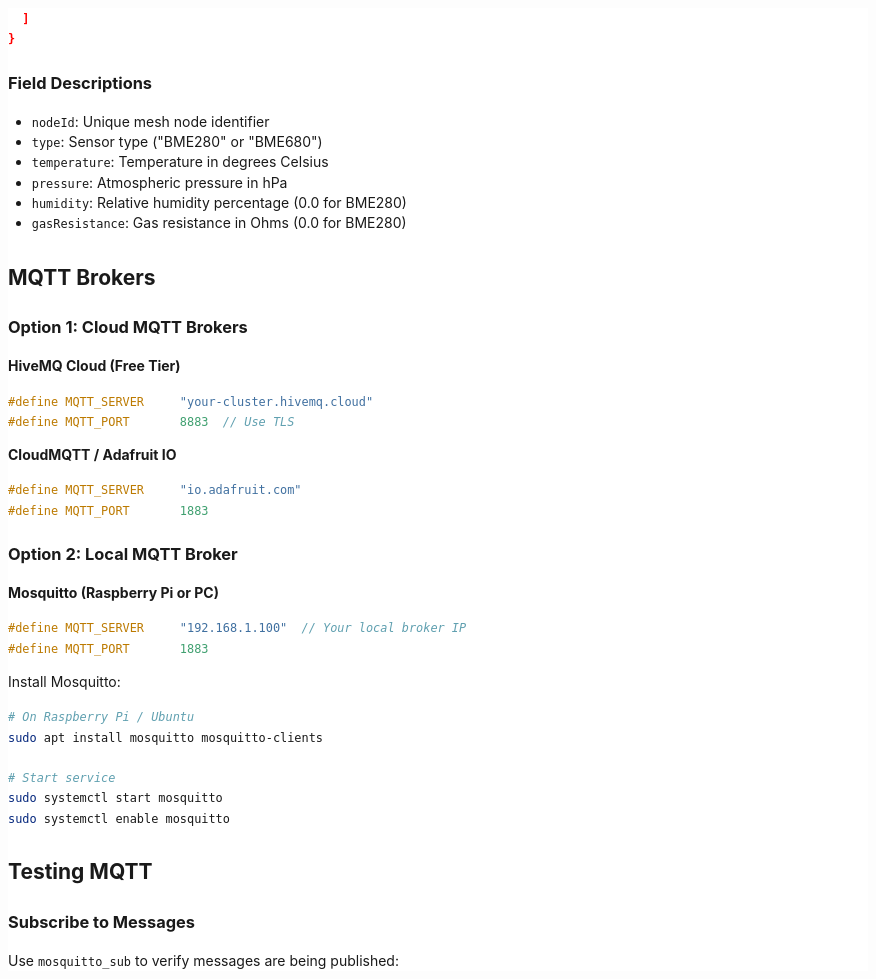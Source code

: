 ```json
  ]
}
```

### Field Descriptions

- `nodeId`: Unique mesh node identifier
- `type`: Sensor type ("BME280" or "BME680")
- `temperature`: Temperature in degrees Celsius
- `pressure`: Atmospheric pressure in hPa
- `humidity`: Relative humidity percentage (0.0 for BME280)
- `gasResistance`: Gas resistance in Ohms (0.0 for BME280)

## MQTT Brokers

### Option 1: Cloud MQTT Brokers

**HiveMQ Cloud (Free Tier)**
```cpp
#define MQTT_SERVER     "your-cluster.hivemq.cloud"
#define MQTT_PORT       8883  // Use TLS
```

**CloudMQTT / Adafruit IO**
```cpp
#define MQTT_SERVER     "io.adafruit.com"
#define MQTT_PORT       1883
```

### Option 2: Local MQTT Broker

**Mosquitto (Raspberry Pi or PC)**
```cpp
#define MQTT_SERVER     "192.168.1.100"  // Your local broker IP
#define MQTT_PORT       1883
```

Install Mosquitto:
```bash
# On Raspberry Pi / Ubuntu
sudo apt install mosquitto mosquitto-clients

# Start service
sudo systemctl start mosquitto
sudo systemctl enable mosquitto
```

## Testing MQTT

### Subscribe to Messages

Use `mosquitto_sub` to verify messages are being published:
